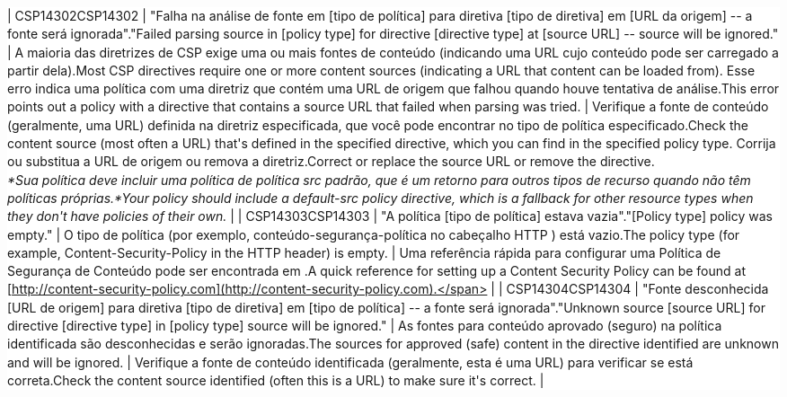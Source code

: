 | <span data-ttu-id="dc18b-156">CSP14302</span><span class="sxs-lookup"><span data-stu-id="dc18b-156">CSP14302</span></span> | <span data-ttu-id="dc18b-157">"Falha na análise de fonte em \[tipo de política\] para diretiva \[tipo de diretiva\] em \[URL da origem\] -- a fonte será ignorada".</span><span class="sxs-lookup"><span data-stu-id="dc18b-157">"Failed parsing source in \[policy type\] for directive \[directive type\] at \[source URL\] -- source will be ignored."</span></span>                                                         | <span data-ttu-id="dc18b-158">A maioria das diretrizes de CSP exige uma ou mais fontes de conteúdo \(indicando uma URL cujo conteúdo pode ser carregado a partir dela\).</span><span class="sxs-lookup"><span data-stu-id="dc18b-158">Most CSP directives require one or more content sources \(indicating a URL that content can be loaded from\).</span></span>  <span data-ttu-id="dc18b-159">Esse erro indica uma política com uma diretriz que contém uma URL de origem que falhou quando houve tentativa de análise.</span><span class="sxs-lookup"><span data-stu-id="dc18b-159">This error points out a policy with a directive that contains a source URL that failed when parsing was tried.</span></span>  | <span data-ttu-id="dc18b-160">Verifique a fonte de conteúdo \(geralmente, uma URL\) definida na diretriz especificada, que você pode encontrar no tipo de política especificado.</span><span class="sxs-lookup"><span data-stu-id="dc18b-160">Check the content source \(most often a URL\) that's defined in the specified directive, which you can find in the specified policy type.</span></span>  <span data-ttu-id="dc18b-161">Corrija ou substitua a URL de origem ou remova a diretriz.</span><span class="sxs-lookup"><span data-stu-id="dc18b-161">Correct or replace the source URL or remove the directive.</span></span>  <br /> *<span data-ttu-id="dc18b-162">\*Sua política deve incluir uma política de política src padrão, que é um retorno para outros tipos de recurso quando não têm políticas próprias.</span><span class="sxs-lookup"><span data-stu-id="dc18b-162">\*Your policy should include a default-src policy directive, which is a fallback for other resource types when they don't have policies of their own.</span></span>* |
| <span data-ttu-id="dc18b-163">CSP14303</span><span class="sxs-lookup"><span data-stu-id="dc18b-163">CSP14303</span></span> | <span data-ttu-id="dc18b-164">"A política [tipo de política] estava vazia".</span><span class="sxs-lookup"><span data-stu-id="dc18b-164">"[Policy type] policy was empty."</span></span> | <span data-ttu-id="dc18b-165">O tipo de política \(por exemplo, conteúdo-segurança-política no cabeçalho HTTP \) está vazio.</span><span class="sxs-lookup"><span data-stu-id="dc18b-165">The policy type \(for example, Content-Security-Policy in the HTTP header\) is empty.</span></span>  | <span data-ttu-id="dc18b-166">Uma referência rápida para configurar uma Política de Segurança de Conteúdo pode ser encontrada em [](http://content-security-policy.com).</span><span class="sxs-lookup"><span data-stu-id="dc18b-166">A quick reference for setting up a Content Security Policy can be found at [http://content-security-policy.com](http://content-security-policy.com).</span></span>  |
| <span data-ttu-id="dc18b-167">CSP14304</span><span class="sxs-lookup"><span data-stu-id="dc18b-167">CSP14304</span></span> | <span data-ttu-id="dc18b-168">"Fonte desconhecida \[URL de origem\] para diretiva \[tipo de diretiva\] em \[tipo de política\] -- a fonte será ignorada".</span><span class="sxs-lookup"><span data-stu-id="dc18b-168">"Unknown source \[source URL\] for directive \[directive type\] in \[policy type\] source will be ignored."</span></span> | <span data-ttu-id="dc18b-169">As fontes para conteúdo aprovado \(seguro\) na política identificada são desconhecidas e serão ignoradas.</span><span class="sxs-lookup"><span data-stu-id="dc18b-169">The sources for approved \(safe\) content in the directive identified are unknown and will be ignored.</span></span>  | <span data-ttu-id="dc18b-170">Verifique a fonte de conteúdo identificada \(geralmente, esta é uma URL\) para verificar se está correta.</span><span class="sxs-lookup"><span data-stu-id="dc18b-170">Check the content source identified \(often this is a URL\) to make sure it's correct.</span></span>  |